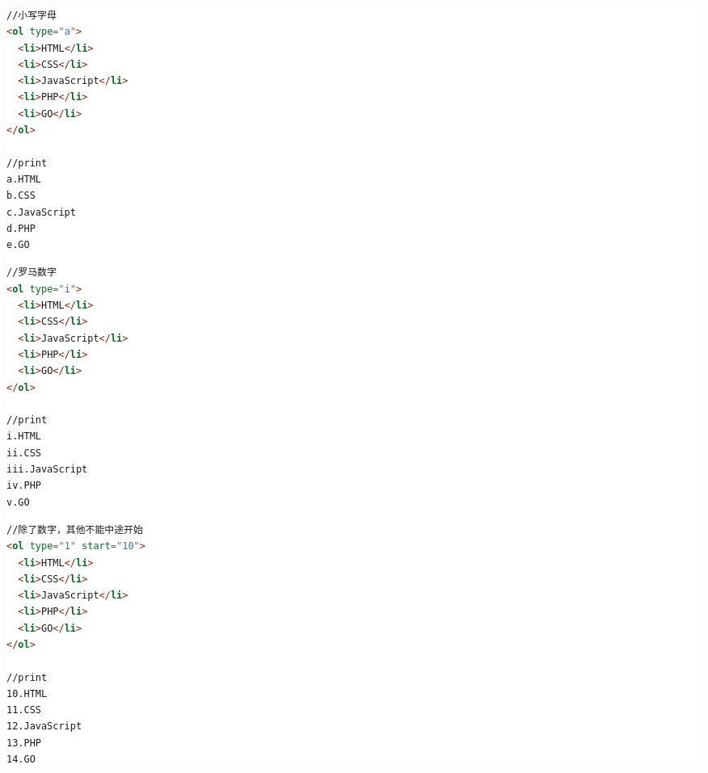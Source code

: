 
```html
//小写字母
<ol type="a">
  <li>HTML</li>
  <li>CSS</li>
  <li>JavaScript</li>
  <li>PHP</li>
  <li>GO</li>
</ol>

//print
a.HTML
b.CSS
c.JavaScript
d.PHP
e.GO
```

```html
//罗马数字
<ol type="i">
  <li>HTML</li>
  <li>CSS</li>
  <li>JavaScript</li>
  <li>PHP</li>
  <li>GO</li>
</ol>

//print
i.HTML
ii.CSS
iii.JavaScript
iv.PHP
v.GO
```

```html
//除了数字，其他不能中途开始
<ol type="1" start="10">
  <li>HTML</li>
  <li>CSS</li>
  <li>JavaScript</li>
  <li>PHP</li>
  <li>GO</li>
</ol>

//print
10.HTML
11.CSS
12.JavaScript
13.PHP
14.GO
```
